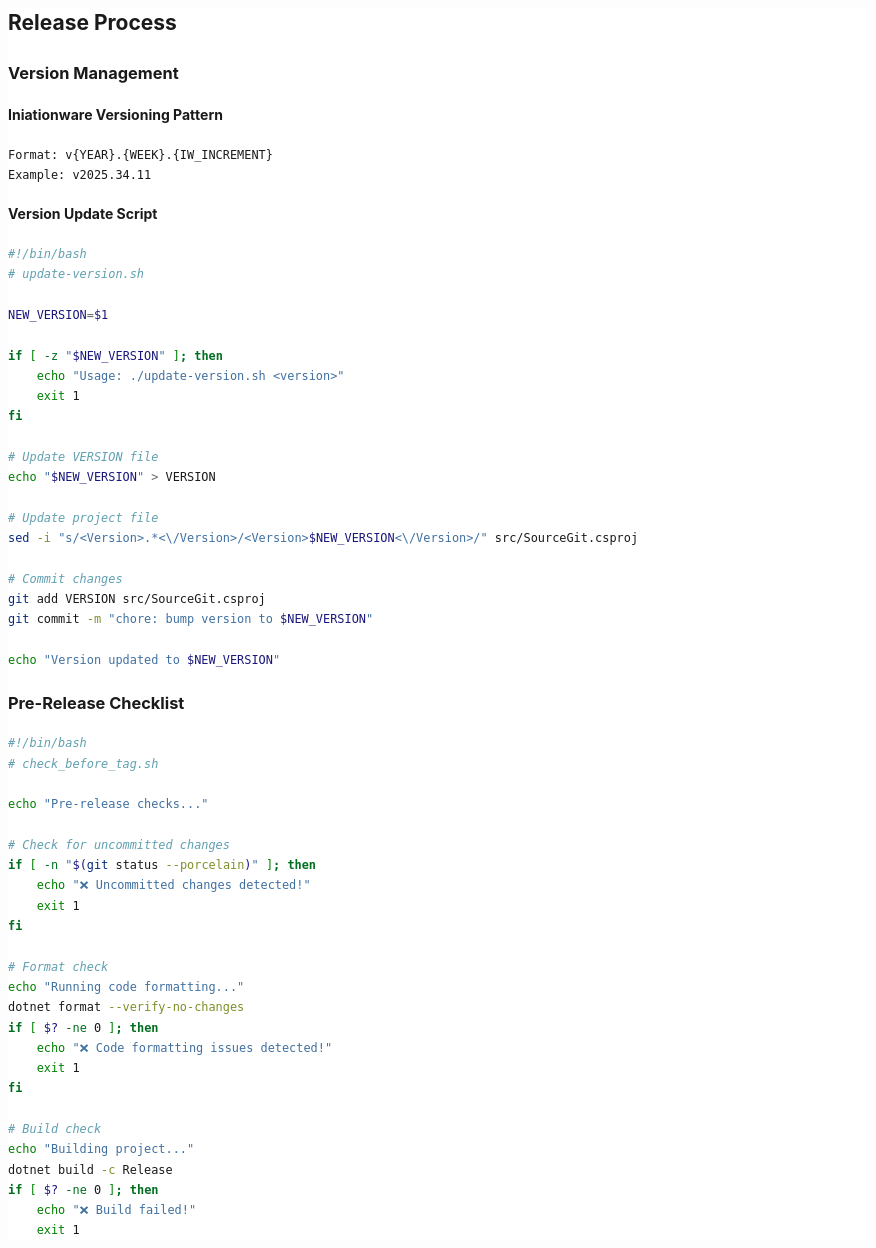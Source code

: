 ## Release Process

### Version Management

#### Iniationware Versioning Pattern
```
Format: v{YEAR}.{WEEK}.{IW_INCREMENT}
Example: v2025.34.11
```

#### Version Update Script
```bash
#!/bin/bash
# update-version.sh

NEW_VERSION=$1

if [ -z "$NEW_VERSION" ]; then
    echo "Usage: ./update-version.sh <version>"
    exit 1
fi

# Update VERSION file
echo "$NEW_VERSION" > VERSION

# Update project file
sed -i "s/<Version>.*<\/Version>/<Version>$NEW_VERSION<\/Version>/" src/SourceGit.csproj

# Commit changes
git add VERSION src/SourceGit.csproj
git commit -m "chore: bump version to $NEW_VERSION"

echo "Version updated to $NEW_VERSION"
```

### Pre-Release Checklist

```bash
#!/bin/bash
# check_before_tag.sh

echo "Pre-release checks..."

# Check for uncommitted changes
if [ -n "$(git status --porcelain)" ]; then
    echo "❌ Uncommitted changes detected!"
    exit 1
fi

# Format check
echo "Running code formatting..."
dotnet format --verify-no-changes
if [ $? -ne 0 ]; then
    echo "❌ Code formatting issues detected!"
    exit 1
fi

# Build check
echo "Building project..."
dotnet build -c Release
if [ $? -ne 0 ]; then
    echo "❌ Build failed!"
    exit 1
```